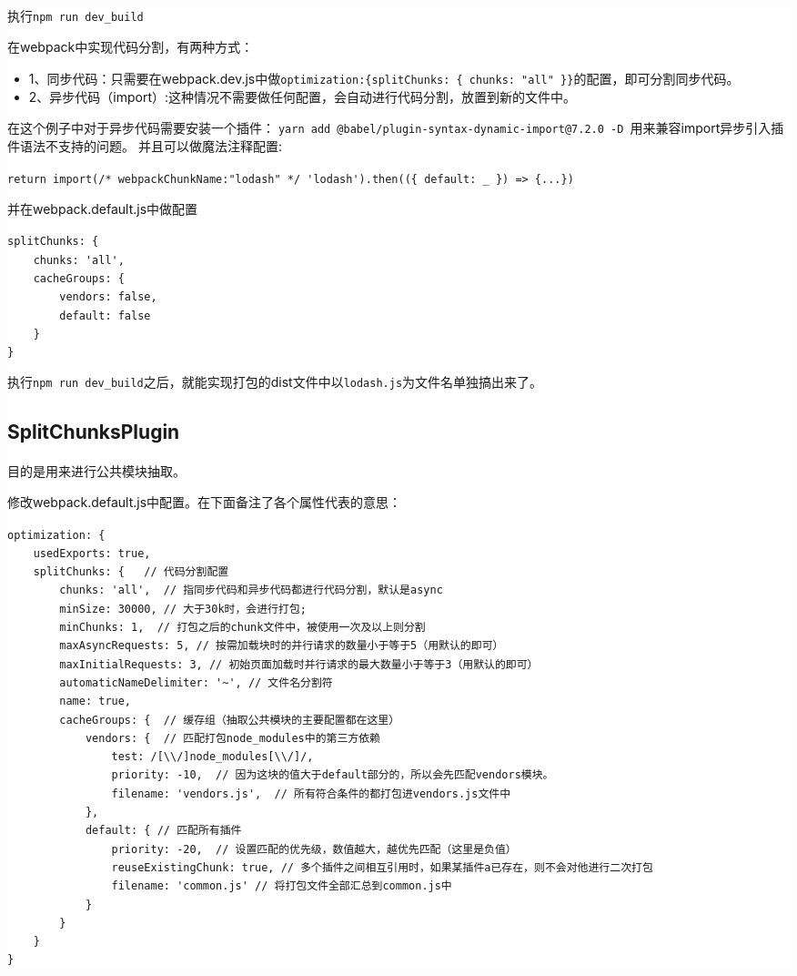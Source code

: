 执行`npm run dev_build`

在webpack中实现代码分割，有两种方式：
- 1、同步代码：只需要在webpack.dev.js中做`optimization:{splitChunks: { chunks: "all" }}`的配置，即可分割同步代码。
- 2、异步代码（import）:这种情况不需要做任何配置，会自动进行代码分割，放置到新的文件中。

在这个例子中对于异步代码需要安装一个插件：
`yarn add @babel/plugin-syntax-dynamic-import@7.2.0 -D `用来兼容import异步引入插件语法不支持的问题。
并且可以做魔法注释配置:
```
return import(/* webpackChunkName:"lodash" */ 'lodash').then(({ default: _ }) => {...})
```
并在webpack.default.js中做配置
```
splitChunks: {
    chunks: 'all',  
    cacheGroups: {
        vendors: false,
        default: false
    }
}
```
执行`npm run dev_build`之后，就能实现打包的dist文件中以`lodash.js`为文件名单独搞出来了。

## SplitChunksPlugin
目的是用来进行公共模块抽取。

修改webpack.default.js中配置。在下面备注了各个属性代表的意思：
```
optimization: {
    usedExports: true,
    splitChunks: {   // 代码分割配置
        chunks: 'all',  // 指同步代码和异步代码都进行代码分割，默认是async
        minSize: 30000, // 大于30k时，会进行打包;
        minChunks: 1,  // 打包之后的chunk文件中，被使用一次及以上则分割
        maxAsyncRequests: 5, // 按需加载块时的并行请求的数量小于等于5（用默认的即可）
        maxInitialRequests: 3, // 初始页面加载时并行请求的最大数量小于等于3（用默认的即可）
        automaticNameDelimiter: '~', // 文件名分割符
        name: true,
        cacheGroups: {  // 缓存组（抽取公共模块的主要配置都在这里）
            vendors: {  // 匹配打包node_modules中的第三方依赖
                test: /[\\/]node_modules[\\/]/,
                priority: -10,  // 因为这块的值大于default部分的，所以会先匹配vendors模块。
                filename: 'vendors.js',  // 所有符合条件的都打包进vendors.js文件中
            },
            default: { // 匹配所有插件
                priority: -20,  // 设置匹配的优先级，数值越大，越优先匹配（这里是负值）
                reuseExistingChunk: true, // 多个插件之间相互引用时，如果某插件a已存在，则不会对他进行二次打包
                filename: 'common.js' // 将打包文件全部汇总到common.js中
            }
        }
    }
}
```
